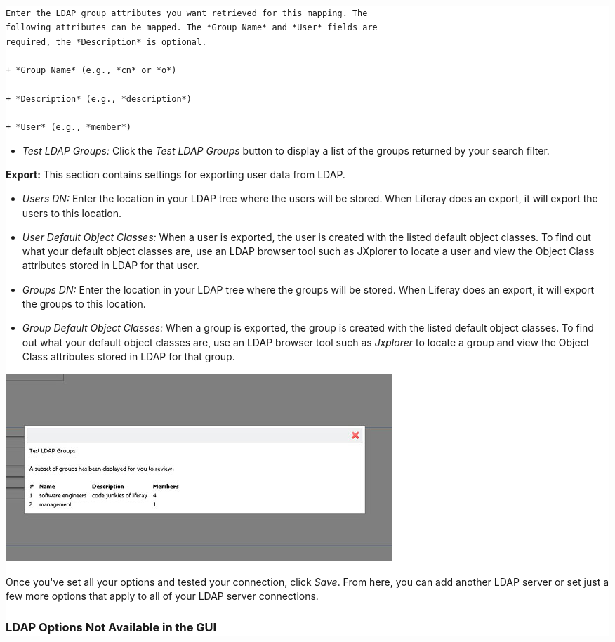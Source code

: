     Enter the LDAP group attributes you want retrieved for this mapping. The
    following attributes can be mapped. The *Group Name* and *User* fields are
    required, the *Description* is optional.

    + *Group Name* (e.g., *cn* or *o*)

    + *Description* (e.g., *description*)

    + *User* (e.g., *member*)

- *Test LDAP Groups:* Click the *Test LDAP Groups* button to display a list of
  the groups returned by your search filter.

**Export:** This section contains settings for exporting user data from LDAP.

- *Users DN:* Enter the location in your LDAP tree where the users will be
  stored. When Liferay does an export, it will export the users to this
  location.

- *User Default Object Classes:* When a user is exported, the user is created
  with the listed default object classes. To find out what your default object
  classes are, use an LDAP browser tool such as JXplorer to locate a user and
  view the Object Class attributes stored in LDAP for that user.

- *Groups DN:* Enter the location in your LDAP tree where the groups will be
  stored. When Liferay does an export, it will export the groups to this
  location.

- *Group Default Object Classes:* When a group is exported, the group is created
  with the listed default object classes. To find out what your default object
  classes are, use an LDAP browser tool such as *Jxplorer* to locate a group and
  view the Object Class attributes stored in LDAP for that group.

![Figure 2: Mapping LDAP Groups](../../images/server-configuration-mapping-ldap-groups.jpg)

Once you've set all your options and tested your connection, click *Save*. From
here, you can add another LDAP server or set just a few more options that apply
to all of your LDAP server connections.

### LDAP Options Not Available in the GUI [](id=ldap-options-not-available-in-the-gui)
